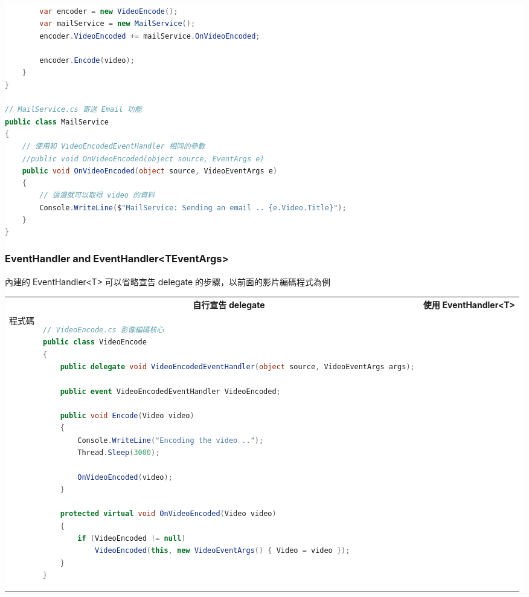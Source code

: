 ``` csharp
        var encoder = new VideoEncode();
        var mailService = new MailService();
        encoder.VideoEncoded += mailService.OnVideoEncoded;

        encoder.Encode(video);
    }
}

// MailService.cs 寄送 Email 功能
public class MailService
{
    // 使用和 VideoEncodedEventHandler 相同的參數
    //public void OnVideoEncoded(object source, EventArgs e)
    public void OnVideoEncoded(object source, VideoEventArgs e)
    {
        // 這邊就可以取得 video 的資料
        Console.WriteLine($"MailService: Sending an email .. {e.Video.Title}");
    }
}
```

### EventHandler and EventHandler\<TEventArgs>

內建的 EventHandler\<T> 可以省略宣告 delegate 的步驟，以前面的影片編碼程式為例

<table>
<tr>
<th></th>
<th>自行宣告 delegate</th>
<th>使用 EventHandler&lt;T&gt;</th>
</tr>
<tr>
<td>程式碼</td>
<td>

``` csharp
// VideoEncode.cs 影像編碼核心
public class VideoEncode
{
    public delegate void VideoEncodedEventHandler(object source, VideoEventArgs args);

    public event VideoEncodedEventHandler VideoEncoded;

    public void Encode(Video video)
    {
        Console.WriteLine("Encoding the video ..");
        Thread.Sleep(3000);

        OnVideoEncoded(video);
    }

    protected virtual void OnVideoEncoded(Video video)
    {
        if (VideoEncoded != null)
            VideoEncoded(this, new VideoEventArgs() { Video = video });
    }
}
```
